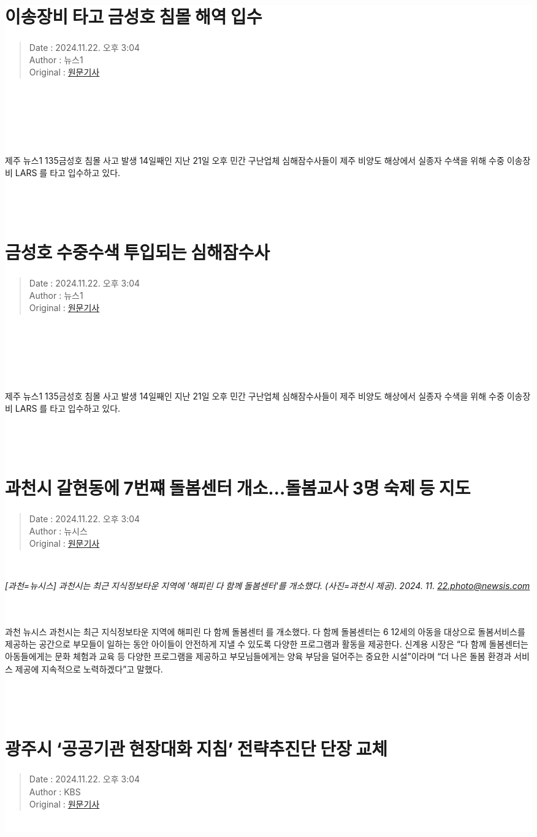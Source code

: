   
# 이송장비 타고 금성호 침몰 해역 입수  
  
> Date : 2024.11.22. 오후 3:04  
> Author : 뉴스1  
> Original : [원문기사](https://n.news.naver.com/mnews/article/421/0007922960?sid=102)  
<br/>  
  
<img alt="" class="_LAZY_LOADING _LAZY_LOADING_INIT_HIDE" src="https://imgnews.pstatic.net/image/421/2024/11/22/0007922960_001_20241122150418492.jpg?type=w860" id="img1" style="display: none;"></img>  
<br/><br/>  
  
제주 뉴스1 135금성호 침몰 사고 발생 14일째인 지난 21일 오후 민간 구난업체 심해잠수사들이 제주 비양도 해상에서 실종자 수색을 위해 수중 이송장비 LARS 를 타고 입수하고 있다.  
<br/><br/><br/>  

  
# 금성호 수중수색 투입되는 심해잠수사  
  
> Date : 2024.11.22. 오후 3:04  
> Author : 뉴스1  
> Original : [원문기사](https://n.news.naver.com/mnews/article/421/0007922958?sid=102)  
<br/>  
  
<img alt="" class="_LAZY_LOADING _LAZY_LOADING_INIT_HIDE" src="https://imgnews.pstatic.net/image/421/2024/11/22/0007922958_001_20241122150414392.jpg?type=w860" id="img1" style="display: none;"></img>  
<br/><br/>  
  
제주 뉴스1 135금성호 침몰 사고 발생 14일째인 지난 21일 오후 민간 구난업체 심해잠수사들이 제주 비양도 해상에서 실종자 수색을 위해 수중 이송장비 LARS 를 타고 입수하고 있다.  
<br/><br/><br/>  

  
# 과천시 갈현동에 7번쨰 돌봄센터 개소…돌봄교사 3명 숙제 등 지도  
  
> Date : 2024.11.22. 오후 3:04  
> Author : 뉴시스  
> Original : [원문기사](https://n.news.naver.com/mnews/article/003/0012919441?sid=102)  
<br/>  
  
<img alt="[과천=뉴시스] 과천시는 최근 지식정보타운 지역에 '해피린 다 함께 돌봄센터'를 개소했다. (사진=과천시 제공). 2024. 11. 22.photo@newsis.com" class="_LAZY_LOADING _LAZY_LOADING_INIT_HIDE" src="https://imgnews.pstatic.net/image/003/2024/11/22/NISI20241122_0001710463_web_20241122144718_20241122150420149.jpg?type=w860" id="img1" style="display: none;"></img><em class="img_desc">[과천=뉴시스] 과천시는 최근 지식정보타운 지역에 '해피린 다 함께 돌봄센터'를 개소했다. (사진=과천시 제공). 2024. 11. 22.photo@newsis.com</em>  
<br/><br/>  
  
과천 뉴시스 과천시는 최근 지식정보타운 지역에 해피린 다 함께 돌봄센터 를 개소했다.
다 함께 돌봄센터는 6 12세의 아동을 대상으로 돌봄서비스를 제공하는 공간으로 부모들이 일하는 동안 아이들이 안전하게 지낼 수 있도록 다양한 프로그램과 활동을 제공한다.
신계용 시장은 “다 함께 돌봄센터는 아동들에게는 문화 체험과 교육 등 다양한 프로그램을 제공하고 부모님들에게는 양육 부담을 덜어주는 중요한 시설”이라며 “더 나은 돌봄 환경과 서비스 제공에 지속적으로 노력하겠다”고 말했다.  
<br/><br/><br/>  

  
# 광주시 ‘공공기관 현장대화 지침’ 전략추진단 단장 교체  
  
> Date : 2024.11.22. 오후 3:04  
> Author : KBS  
> Original : [원문기사](https://n.news.naver.com/mnews/article/056/0011843432?sid=102)  
<br/>  
  